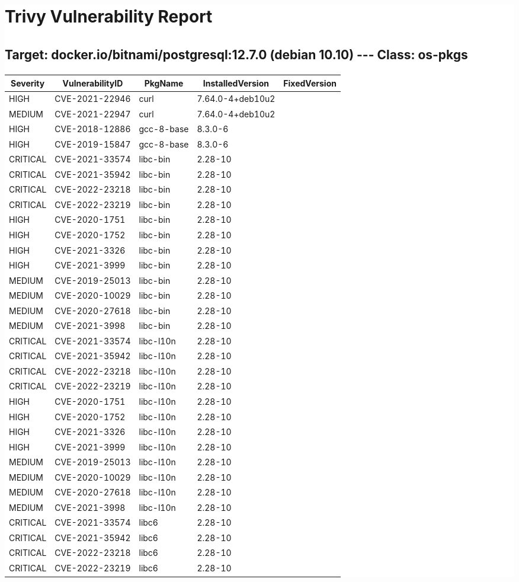 # Trivy Vulnerability Report

## Target: docker.io/bitnami/postgresql:12.7.0 (debian 10.10) --- Class: os-pkgs
|Severity|VulnerabilityID|PkgName|InstalledVersion|FixedVersion|
|--------|---------------|-------|----------------|------------|
|HIGH|CVE-2021-22946|curl|7.64.0-4+deb10u2||
|MEDIUM|CVE-2021-22947|curl|7.64.0-4+deb10u2||
|HIGH|CVE-2018-12886|gcc-8-base|8.3.0-6||
|HIGH|CVE-2019-15847|gcc-8-base|8.3.0-6||
|CRITICAL|CVE-2021-33574|libc-bin|2.28-10||
|CRITICAL|CVE-2021-35942|libc-bin|2.28-10||
|CRITICAL|CVE-2022-23218|libc-bin|2.28-10||
|CRITICAL|CVE-2022-23219|libc-bin|2.28-10||
|HIGH|CVE-2020-1751|libc-bin|2.28-10||
|HIGH|CVE-2020-1752|libc-bin|2.28-10||
|HIGH|CVE-2021-3326|libc-bin|2.28-10||
|HIGH|CVE-2021-3999|libc-bin|2.28-10||
|MEDIUM|CVE-2019-25013|libc-bin|2.28-10||
|MEDIUM|CVE-2020-10029|libc-bin|2.28-10||
|MEDIUM|CVE-2020-27618|libc-bin|2.28-10||
|MEDIUM|CVE-2021-3998|libc-bin|2.28-10||
|CRITICAL|CVE-2021-33574|libc-l10n|2.28-10||
|CRITICAL|CVE-2021-35942|libc-l10n|2.28-10||
|CRITICAL|CVE-2022-23218|libc-l10n|2.28-10||
|CRITICAL|CVE-2022-23219|libc-l10n|2.28-10||
|HIGH|CVE-2020-1751|libc-l10n|2.28-10||
|HIGH|CVE-2020-1752|libc-l10n|2.28-10||
|HIGH|CVE-2021-3326|libc-l10n|2.28-10||
|HIGH|CVE-2021-3999|libc-l10n|2.28-10||
|MEDIUM|CVE-2019-25013|libc-l10n|2.28-10||
|MEDIUM|CVE-2020-10029|libc-l10n|2.28-10||
|MEDIUM|CVE-2020-27618|libc-l10n|2.28-10||
|MEDIUM|CVE-2021-3998|libc-l10n|2.28-10||
|CRITICAL|CVE-2021-33574|libc6|2.28-10||
|CRITICAL|CVE-2021-35942|libc6|2.28-10||
|CRITICAL|CVE-2022-23218|libc6|2.28-10||
|CRITICAL|CVE-2022-23219|libc6|2.28-10||